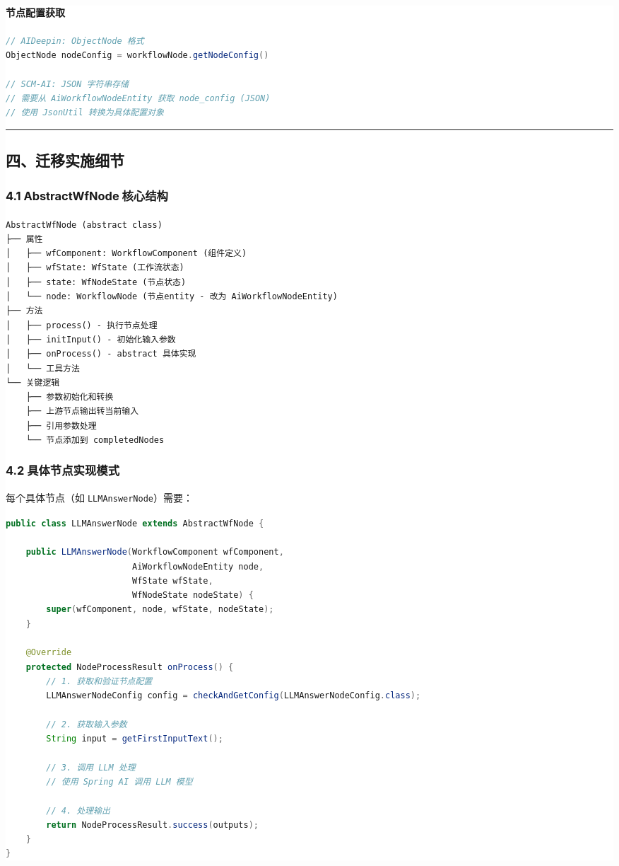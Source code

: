 #### 节点配置获取
```java
// AIDeepin: ObjectNode 格式
ObjectNode nodeConfig = workflowNode.getNodeConfig()

// SCM-AI: JSON 字符串存储
// 需要从 AiWorkflowNodeEntity 获取 node_config (JSON)
// 使用 JsonUtil 转换为具体配置对象
```

---

## 四、迁移实施细节

### 4.1 AbstractWfNode 核心结构

```
AbstractWfNode (abstract class)
├── 属性
│   ├── wfComponent: WorkflowComponent (组件定义)
│   ├── wfState: WfState (工作流状态)
│   ├── state: WfNodeState (节点状态)
│   └── node: WorkflowNode (节点entity - 改为 AiWorkflowNodeEntity)
├── 方法
│   ├── process() - 执行节点处理
│   ├── initInput() - 初始化输入参数
│   ├── onProcess() - abstract 具体实现
│   └── 工具方法
└── 关键逻辑
    ├── 参数初始化和转换
    ├── 上游节点输出转当前输入
    ├── 引用参数处理
    └── 节点添加到 completedNodes
```

### 4.2 具体节点实现模式

每个具体节点（如 `LLMAnswerNode`）需要：

```java
public class LLMAnswerNode extends AbstractWfNode {

    public LLMAnswerNode(WorkflowComponent wfComponent,
                         AiWorkflowNodeEntity node,
                         WfState wfState,
                         WfNodeState nodeState) {
        super(wfComponent, node, wfState, nodeState);
    }

    @Override
    protected NodeProcessResult onProcess() {
        // 1. 获取和验证节点配置
        LLMAnswerNodeConfig config = checkAndGetConfig(LLMAnswerNodeConfig.class);

        // 2. 获取输入参数
        String input = getFirstInputText();

        // 3. 调用 LLM 处理
        // 使用 Spring AI 调用 LLM 模型

        // 4. 处理输出
        return NodeProcessResult.success(outputs);
    }
}
```